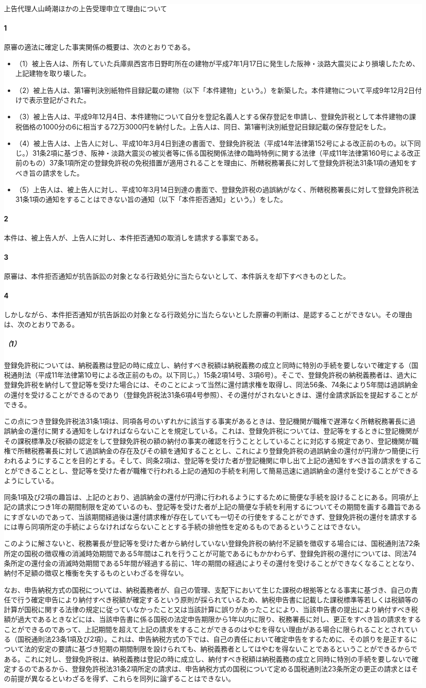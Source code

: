 上告代理人山崎潮ほかの上告受理申立て理由について

#### 1

原審の適法に確定した事実関係の概要は、次のとおりである。

- （1）被上告人は、所有していた兵庫県西宮市日野町所在の建物が平成7年1月17日に発生した阪神・淡路大震災により損壊したため、上記建物を取り壊した。

- （2）被上告人は、第1審判決別紙物件目録記載の建物（以下「本件建物」という。）を新築した。本件建物について平成9年12月2日付けで表示登記がされた。

- （3）被上告人は、平成9年12月4日、本件建物について自分を登記名義人とする保存登記を申請し、登録免許税として本件建物の課税価格の1000分の6に相当する72万3000円を納付した。上告人は、同日、第1審判決別紙登記目録記載の保存登記をした。

- （4）被上告人は、上告人に対し、平成10年3月4日到達の書面で、登録免許税法（平成14年法律第152号による改正前のもの。以下同じ。）31条2項に基づき、阪神・淡路大震災の被災者等に係る国税関係法律の臨時特例に関する法律（平成11年法律第160号による改正前のもの）37条1項所定の登録免許税の免税措置が適用されることを理由に、所轄税務署長に対して登録免許税法31条1項の通知をすべき旨の請求をした。

- （5）上告人は、被上告人に対し、平成10年3月14日到達の書面で、登録免許税の過誤納がなく、所轄税務署長に対して登録免許税法31条1項の通知をすることはできない旨の通知（以下「本件拒否通知」という。）をした。

#### 2

本件は、被上告人が、上告人に対し、本件拒否通知の取消しを請求する事案である。



#### 3

原審は、本件拒否通知が抗告訴訟の対象となる行政処分に当たらないとして、本件訴えを却下すべきものとした。

#### 4

しかしながら、本件拒否通知が抗告訴訟の対象となる行政処分に当たらないとした原審の判断は、是認することができない。その理由は、次のとおりである。

##### （1）

登録免許税については、納税義務は登記の時に成立し、納付すべき税額は納税義務の成立と同時に特別の手続を要しないで確定する（国税通則法（平成11年法律第10号による改正前のもの。以下同じ。）15条2項14号、3項6号）。そこで、登録免許税の納税義務者は、過大に登録免許税を納付して登記等を受けた場合には、そのことによって当然に還付請求権を取得し、同法56条、74条により5年間は過誤納金の還付を受けることができるのであり（登録免許税法31条6項4号参照）、その還付がされないときは、還付金請求訴訟を提起することができる。

この点につき登録免許税法31条1項は、同項各号のいずれかに該当する事実があるときは、登記機関が職権で遅滞なく所轄税務署長に過誤納金の還付に関する通知をしなければならないことを規定している。これは、登録免許税については、登記等をするときに登記機関がその課税標準及び税額の認定をして登録免許税の額の納付の事実の確認を行うこととしていることに対応する規定であり、登記機関が職権で所轄税務署長に対して過誤納金の存在及びその額を通知することとし、これにより登録免許税の過誤納金の還付が円滑かつ簡便に行われるようにすることを目的とする。そして、同条2項は、登記等を受けた者が登記機関に申し出て上記の通知をすべき旨の請求をすることができることとし、登記等を受けた者が職権で行われる上記の通知の手続を利用して簡易迅速に過誤納金の還付を受けることができるようにしている。

同条1項及び2項の趣旨は、上記のとおり、過誤納金の還付が円滑に行われるようにするために簡便な手続を設けることにある。同項が上記の請求につき1年の期間制限を定めているのも、登記等を受けた者が上記の簡便な手続を利用するについてその期間を画する趣旨であるにすぎないのであって、当該期間経過後は還付請求権が存在していても一切その行使をすることができず、登録免許税の還付を請求するには専ら同項所定の手続によらなければならないこととする手続の排他性を定めるものであるということはできない。

このように解さないと、税務署長が登記等を受けた者から納付していない登録免許税の納付不足額を徴収する場合には、国税通則法72条所定の国税の徴収権の消滅時効期間である5年間はこれを行うことが可能であるにもかかわらず、登録免許税の還付については、同法74条所定の還付金の消滅時効期間である5年間が経過する前に、1年の期間の経過によりその還付を受けることができなくなることとなり、納付不足額の徴収と権衡を失するものといわざるを得ない。

なお、申告納税方式の国税については、納税義務者が、自己の管理、支配下において生じた課税の根拠等となる事実に基づき、自己の責任で行う確定申告により納付すべき税額が確定するという原則が採られているため、納税申告書に記載した課税標準等若しくは税額等の計算が国税に関する法律の規定に従っていなかったこと又は当該計算に誤りがあったことにより、当該申告書の提出により納付すべき税額が過大であるときなどには、当該申告書に係る国税の法定申告期限から1年以内に限り、税務署長に対し、更正をすべき旨の請求をすることができるのであって、上記期間を超えて上記の請求をすることができるのはやむを得ない理由がある場合に限られることとされている（国税通則法23条1項及び2項）。これは、申告納税方式の下では、自己の責任において確定申告をするために、その誤りを是正するについて法的安定の要請に基づき短期の期間制限を設けられても、納税義務者としてはやむを得ないことであるということができるからである。これに対し、登録免許税は、納税義務は登記の時に成立し、納付すべき税額は納税義務の成立と同時に特別の手続を要しないで確定するのであるから、登録免許税法31条2項所定の請求は、申告納税方式の国税について定める国税通則法23条所定の更正の請求とはその前提が異なるといわざるを得ず、これらを同列に論ずることはできない。
